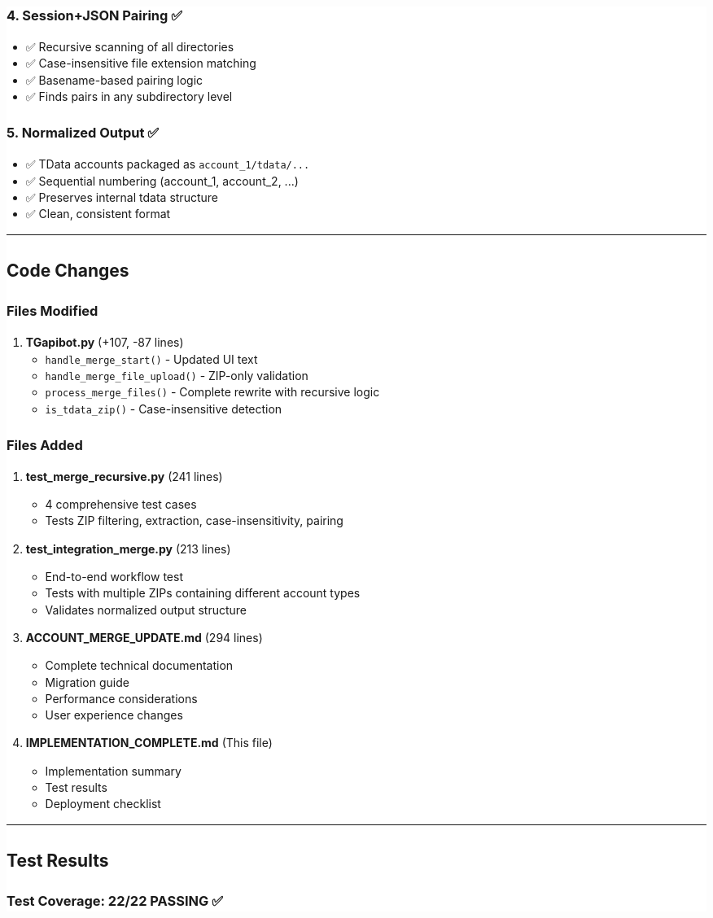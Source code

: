 ### 4. Session+JSON Pairing ✅
- ✅ Recursive scanning of all directories
- ✅ Case-insensitive file extension matching
- ✅ Basename-based pairing logic
- ✅ Finds pairs in any subdirectory level

### 5. Normalized Output ✅
- ✅ TData accounts packaged as `account_1/tdata/...`
- ✅ Sequential numbering (account_1, account_2, ...)
- ✅ Preserves internal tdata structure
- ✅ Clean, consistent format

---

## Code Changes

### Files Modified
1. **TGapibot.py** (+107, -87 lines)
   - `handle_merge_start()` - Updated UI text
   - `handle_merge_file_upload()` - ZIP-only validation
   - `process_merge_files()` - Complete rewrite with recursive logic
   - `is_tdata_zip()` - Case-insensitive detection

### Files Added
1. **test_merge_recursive.py** (241 lines)
   - 4 comprehensive test cases
   - Tests ZIP filtering, extraction, case-insensitivity, pairing

2. **test_integration_merge.py** (213 lines)
   - End-to-end workflow test
   - Tests with multiple ZIPs containing different account types
   - Validates normalized output structure

3. **ACCOUNT_MERGE_UPDATE.md** (294 lines)
   - Complete technical documentation
   - Migration guide
   - Performance considerations
   - User experience changes

4. **IMPLEMENTATION_COMPLETE.md** (This file)
   - Implementation summary
   - Test results
   - Deployment checklist

---

## Test Results

### Test Coverage: 22/22 PASSING ✅
